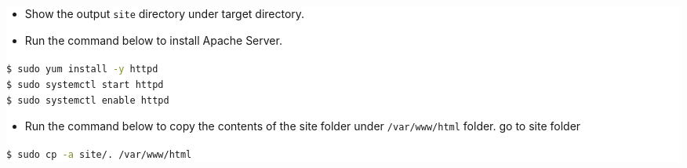 - Show the output ```site``` directory under target directory.

- Run the command below to install Apache Server.

```bash
$ sudo yum install -y httpd
$ sudo systemctl start httpd
$ sudo systemctl enable httpd
```

- Run the command below to copy the contents of the site folder under ```/var/www/html``` folder.
go to site folder

```bash
$ sudo cp -a site/. /var/www/html
```








